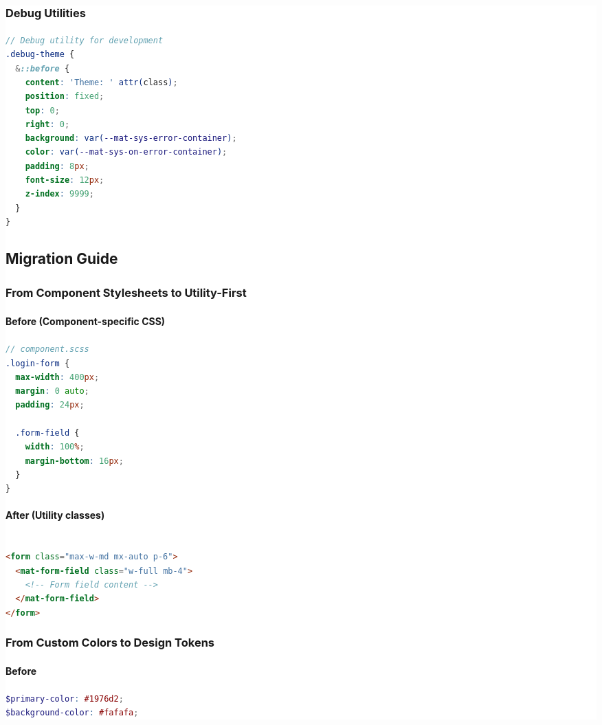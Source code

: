 ### Debug Utilities

```scss
// Debug utility for development
.debug-theme {
  &::before {
    content: 'Theme: ' attr(class);
    position: fixed;
    top: 0;
    right: 0;
    background: var(--mat-sys-error-container);
    color: var(--mat-sys-on-error-container);
    padding: 8px;
    font-size: 12px;
    z-index: 9999;
  }
}
```

## Migration Guide

### From Component Stylesheets to Utility-First

#### Before (Component-specific CSS)
```scss
// component.scss
.login-form {
  max-width: 400px;
  margin: 0 auto;
  padding: 24px;
  
  .form-field {
    width: 100%;
    margin-bottom: 16px;
  }
}
```

#### After (Utility classes)
```html

<form class="max-w-md mx-auto p-6">
  <mat-form-field class="w-full mb-4">
    <!-- Form field content -->
  </mat-form-field>
</form>
```

### From Custom Colors to Design Tokens

#### Before
```scss
$primary-color: #1976d2;
$background-color: #fafafa;
```
